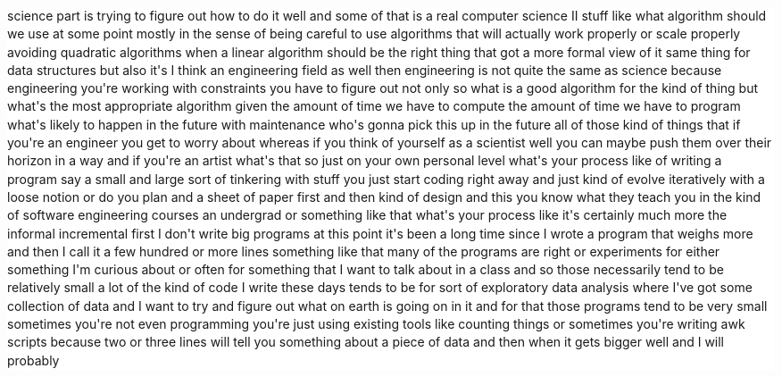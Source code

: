 science part is trying to figure out how
to do it well and some of that is a real
computer science II stuff like what
algorithm should we use at some point
mostly in the sense of being careful to
use algorithms that will actually work
properly or scale properly avoiding
quadratic algorithms when a linear
algorithm should be the right thing that
got a more formal view of it
same thing for data structures but also
it's I think an engineering field as
well then engineering is not quite the
same as science because engineering
you're working with constraints you have
to figure out not only so what is a good
algorithm for the
kind of thing but what's the most
appropriate algorithm given the amount
of time we have to compute the amount of
time we have to program what's likely to
happen in the future with maintenance
who's gonna pick this up in the future
all of those kind of things that if
you're an engineer you get to worry
about whereas if you think of yourself
as a scientist well you can maybe push
them over their horizon in a way and if
you're an artist what's that so just on
your own personal level what's your
process like of writing a program say a
small and large sort of tinkering with
stuff you just start coding right away
and just kind of evolve iteratively with
a loose notion or do you plan and a
sheet of paper first and then kind of
design and this you know what they teach
you in the kind of software engineering
courses an undergrad or something like
that what's your process like it's
certainly much more the informal
incremental first I don't write big
programs at this point it's been a long
time since I wrote a program that weighs
more and then I call it a few hundred or
more lines something like that many of
the programs are right or experiments
for either something I'm curious about
or often for something that I want to
talk about in a class and so those
necessarily tend to be relatively small
a lot of the kind of code I write these
days tends to be for sort of exploratory
data analysis where I've got some
collection of data and I want to try and
figure out what on earth is going on in
it and for that those programs tend to
be very small sometimes you're not even
programming you're just using existing
tools like counting things or sometimes
you're writing awk scripts because two
or three lines will tell you something
about a piece of data and then when it
gets bigger well and I will probably